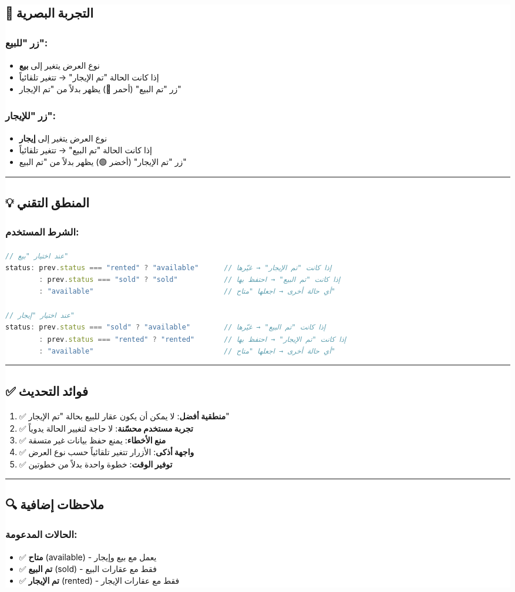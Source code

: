 
## 🎨 التجربة البصرية

### زر "للبيع":
- نوع العرض يتغير إلى **بيع**
- إذا كانت الحالة "تم الإيجار" → تتغير تلقائياً
- زر "تم البيع" (أحمر 🔴) يظهر بدلاً من "تم الإيجار"

### زر "للإيجار":
- نوع العرض يتغير إلى **إيجار**
- إذا كانت الحالة "تم البيع" → تتغير تلقائياً
- زر "تم الإيجار" (أخضر 🟢) يظهر بدلاً من "تم البيع"

---

## 💡 المنطق التقني

### الشرط المستخدم:

```typescript
// عند اختيار "بيع"
status: prev.status === "rented" ? "available"      // إذا كانت "تم الإيجار" → غيّرها
        : prev.status === "sold" ? "sold"           // إذا كانت "تم البيع" → احتفظ بها
        : "available"                               // أي حالة أخرى → اجعلها "متاح"

// عند اختيار "إيجار"
status: prev.status === "sold" ? "available"        // إذا كانت "تم البيع" → غيّرها
        : prev.status === "rented" ? "rented"       // إذا كانت "تم الإيجار" → احتفظ بها
        : "available"                               // أي حالة أخرى → اجعلها "متاح"
```

---

## ✅ فوائد التحديث

1. ✅ **منطقية أفضل**: لا يمكن أن يكون عقار للبيع بحالة "تم الإيجار"
2. ✅ **تجربة مستخدم محسّنة**: لا حاجة لتغيير الحالة يدوياً
3. ✅ **منع الأخطاء**: يمنع حفظ بيانات غير متسقة
4. ✅ **واجهة أذكى**: الأزرار تتغير تلقائياً حسب نوع العرض
5. ✅ **توفير الوقت**: خطوة واحدة بدلاً من خطوتين

---

## 🔍 ملاحظات إضافية

### الحالات المدعومة:
- ✅ **متاح** (available) - يعمل مع بيع وإيجار
- ✅ **تم البيع** (sold) - فقط مع عقارات البيع
- ✅ **تم الإيجار** (rented) - فقط مع عقارات الإيجار
